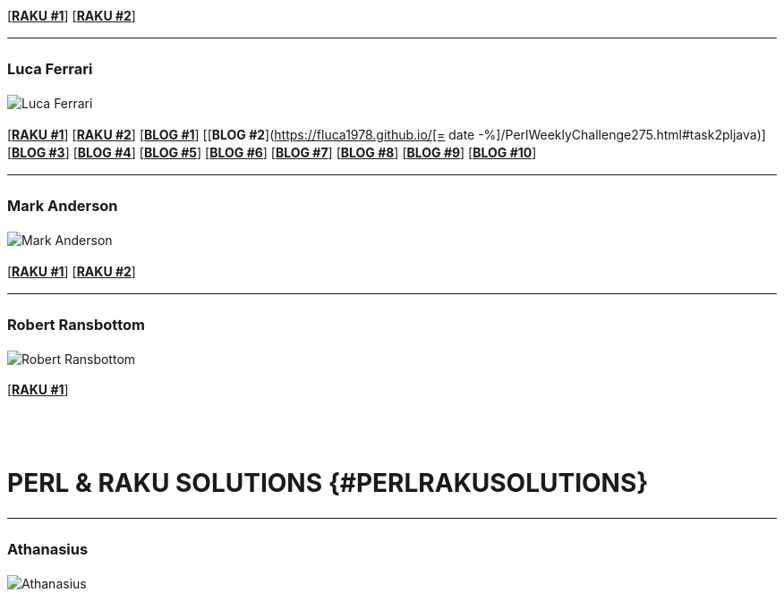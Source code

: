 [[**RAKU #1**](https://github.com/manwar/perlweeklychallenge-club/blob/master/challenge-275/wambash/raku/ch-1.raku)]
[[**RAKU #2**](https://github.com/manwar/perlweeklychallenge-club/blob/master/challenge-275/wambash/raku/ch-2.raku)]

***

### Luca Ferrari
![Luca Ferrari](/images/team/luca-ferrari.jpg)

[[**RAKU #1**](https://github.com/manwar/perlweeklychallenge-club/blob/master/challenge-275/luca-ferrari/raku/ch-1.raku)]
[[**RAKU #2**](https://github.com/manwar/perlweeklychallenge-club/blob/master/challenge-275/luca-ferrari/raku/ch-2.raku)]
[[**BLOG #1**](https://fluca1978.github.io/2024/06/24/PerlWeeklyChallenge275.html#task1)]
[[**BLOG #2**](https://fluca1978.github.io/[= date -%]/PerlWeeklyChallenge275.html#task2pljava)]
[[**BLOG #3**](https://fluca1978.github.io/2024/06/24/PerlWeeklyChallenge275.html#task2)]
[[**BLOG #4**](https://fluca1978.github.io/2024/06/24/PerlWeeklyChallenge275.html#task1plperl)]
[[**BLOG #5**](https://fluca1978.github.io/2024/06/24/PerlWeeklyChallenge275.html#task2plperl)]
[[**BLOG #6**](https://fluca1978.github.io/2024/06/24/PerlWeeklyChallenge275.html#task1plpgsql)]
[[**BLOG #7**](https://fluca1978.github.io/2024/06/24/PerlWeeklyChallenge275.html#task2plpgsql)]
[[**BLOG #8**](https://fluca1978.github.io/2024/06/24/PerlWeeklyChallenge275.html#task1python)]
[[**BLOG #9**](https://fluca1978.github.io/2024/06/24/PerlWeeklyChallenge275.html#task2python)]
[[**BLOG #10**](https://fluca1978.github.io/2024/06/24/PerlWeeklyChallenge275.html#task1pljava)]

***

### Mark Anderson
![Mark Anderson](/images/team/user.jpg)

[[**RAKU #1**](https://github.com/manwar/perlweeklychallenge-club/blob/master/challenge-275/mark-anderson/raku/ch-1.raku)]
[[**RAKU #2**](https://github.com/manwar/perlweeklychallenge-club/blob/master/challenge-275/mark-anderson/raku/ch-2.raku)]

***

### Robert Ransbottom
![Robert Ransbottom](/images/team/user.jpg)

[[**RAKU #1**](https://github.com/manwar/perlweeklychallenge-club/blob/master/challenge-275/0rir/raku/ch-1.raku)]

<br>

# PERL & RAKU SOLUTIONS {#PERLRAKUSOLUTIONS}
***

### Athanasius
![Athanasius](/images/team/athanasius.jpg)
